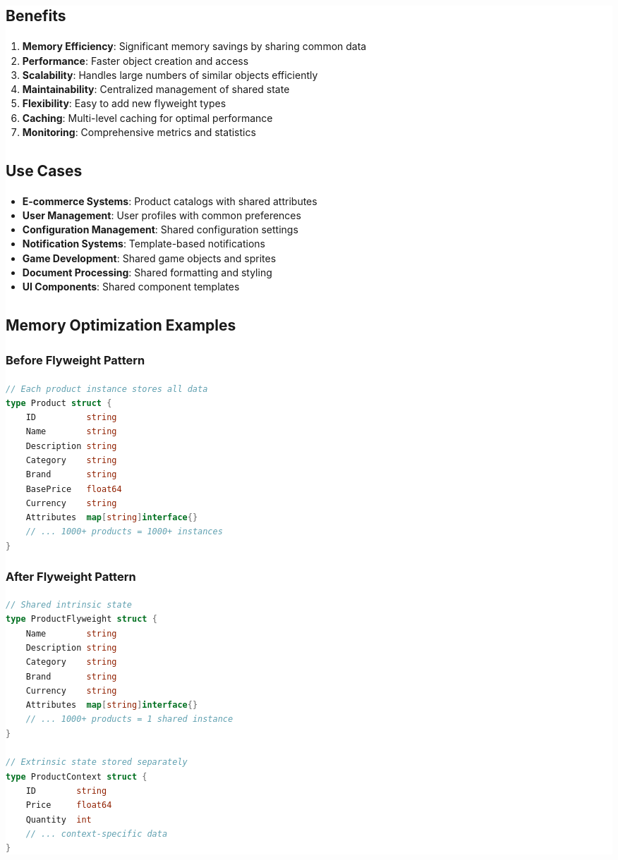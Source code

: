 ## Benefits

1. **Memory Efficiency**: Significant memory savings by sharing common data
2. **Performance**: Faster object creation and access
3. **Scalability**: Handles large numbers of similar objects efficiently
4. **Maintainability**: Centralized management of shared state
5. **Flexibility**: Easy to add new flyweight types
6. **Caching**: Multi-level caching for optimal performance
7. **Monitoring**: Comprehensive metrics and statistics

## Use Cases

- **E-commerce Systems**: Product catalogs with shared attributes
- **User Management**: User profiles with common preferences
- **Configuration Management**: Shared configuration settings
- **Notification Systems**: Template-based notifications
- **Game Development**: Shared game objects and sprites
- **Document Processing**: Shared formatting and styling
- **UI Components**: Shared component templates

## Memory Optimization Examples

### Before Flyweight Pattern
```go
// Each product instance stores all data
type Product struct {
    ID          string
    Name        string
    Description string
    Category    string
    Brand       string
    BasePrice   float64
    Currency    string
    Attributes  map[string]interface{}
    // ... 1000+ products = 1000+ instances
}
```

### After Flyweight Pattern
```go
// Shared intrinsic state
type ProductFlyweight struct {
    Name        string
    Description string
    Category    string
    Brand       string
    Currency    string
    Attributes  map[string]interface{}
    // ... 1000+ products = 1 shared instance
}

// Extrinsic state stored separately
type ProductContext struct {
    ID        string
    Price     float64
    Quantity  int
    // ... context-specific data
}
```
